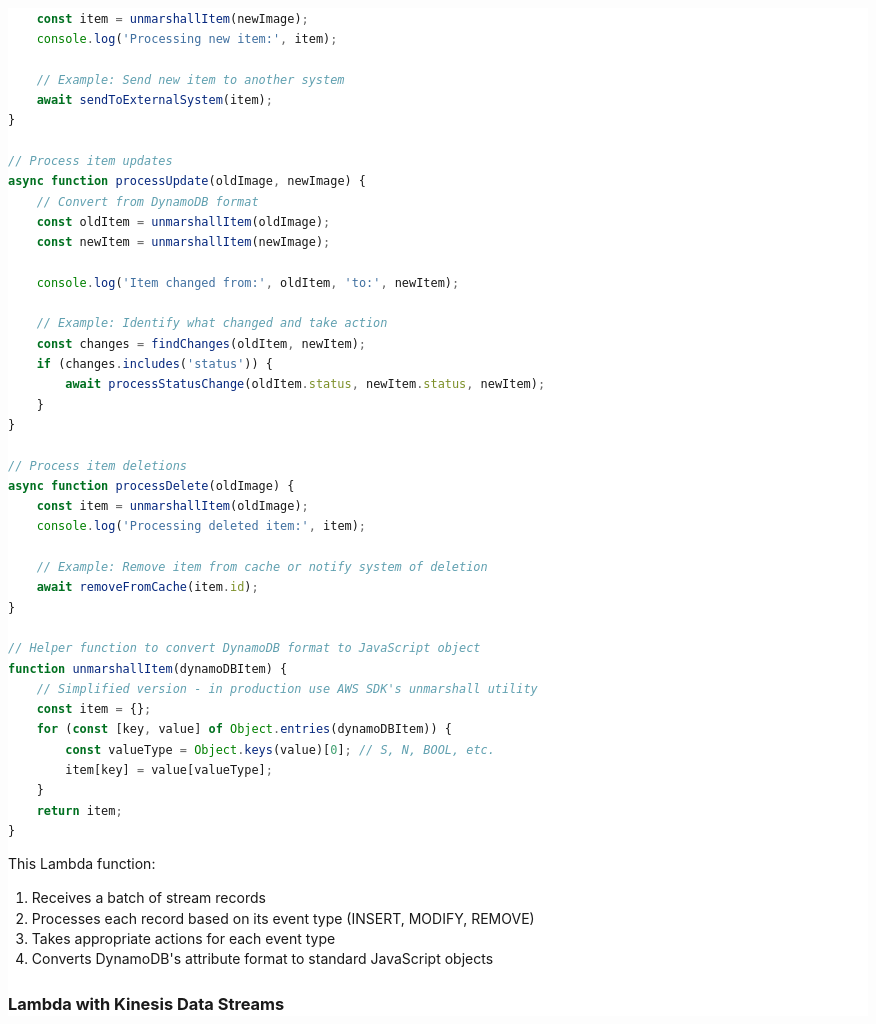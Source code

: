 ```javascript
    const item = unmarshallItem(newImage);
    console.log('Processing new item:', item);
  
    // Example: Send new item to another system
    await sendToExternalSystem(item);
}

// Process item updates
async function processUpdate(oldImage, newImage) {
    // Convert from DynamoDB format
    const oldItem = unmarshallItem(oldImage);
    const newItem = unmarshallItem(newImage);
  
    console.log('Item changed from:', oldItem, 'to:', newItem);
  
    // Example: Identify what changed and take action
    const changes = findChanges(oldItem, newItem);
    if (changes.includes('status')) {
        await processStatusChange(oldItem.status, newItem.status, newItem);
    }
}

// Process item deletions
async function processDelete(oldImage) {
    const item = unmarshallItem(oldImage);
    console.log('Processing deleted item:', item);
  
    // Example: Remove item from cache or notify system of deletion
    await removeFromCache(item.id);
}

// Helper function to convert DynamoDB format to JavaScript object
function unmarshallItem(dynamoDBItem) {
    // Simplified version - in production use AWS SDK's unmarshall utility
    const item = {};
    for (const [key, value] of Object.entries(dynamoDBItem)) {
        const valueType = Object.keys(value)[0]; // S, N, BOOL, etc.
        item[key] = value[valueType];
    }
    return item;
}
```

This Lambda function:

1. Receives a batch of stream records
2. Processes each record based on its event type (INSERT, MODIFY, REMOVE)
3. Takes appropriate actions for each event type
4. Converts DynamoDB's attribute format to standard JavaScript objects

### Lambda with Kinesis Data Streams
